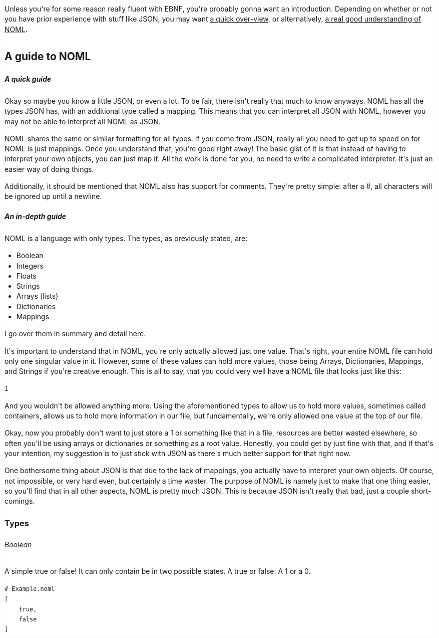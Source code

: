 Unless you're for some reason really fluent with EBNF, you're probably gonna want an introduction. Depending on whether or not you have prior experience with stuff like JSON, you may want [a quick over-view](#a-quick-guide), or alternatively, [a real good understanding of NOML](#an-in-depth-guide).

## A guide to NOML
##### A quick guide
Okay so maybe you know a little JSON, or even a lot. To be fair, there isn't really that much to know anyways. NOML has all the types JSON has, with an additional type called a mapping. This means that you can interpret all JSON with NOML, however you may not be able to interpret all NOML as JSON.

NOML shares the same or similar formatting for all types. If you come from JSON, really all you need to get up to speed on for NOML is just mappings. Once you understand that, you're good right away! The basic gist of it is that instead of having to interpret your own objects, you can just map it. All the work is done for you, no need to write a complicated interpreter. It's just an easier way of doing things.

Additionally, it should be mentioned that NOML also has support for comments. They're pretty simple: after a #, all characters will be ignored up until a newline.

##### An in-depth guide
NOML is a language with only types. The types, as previously stated, are:
- Boolean
- Integers
- Floats
- Strings
- Arrays (lists)
- Dictionaries
- Mappings

I go over them in summary and detail [here](#types).

It's important to understand that in NOML, you're only actually allowed just one value. That's right, your entire NOML file can hold only one singular value in it. However, some of these values can hold more values, those being Arrays, Dictionaries, Mappings, and Strings if you're creative enough. This is all to say, that you could very well have a NOML file that looks just like this:
```
1
```
And you wouldn't be allowed anything more. Using the aforementioned types to allow us to hold more values, sometimes called containers, allows us to hold more information in our file, but fundamentally, we're only allowed one value at the top of our file.

Okay, now you probably don't want to just store a 1 or something like that in a file, resources are better wasted elsewhere, so often you'll be using arrays or dictionaries or something as a root value. Honestly, you could get by just fine with that, and if that's your intention, my suggestion is to just stick with JSON as there's much better support for that right now.

One bothersome thing about JSON is that due to the lack of mappings, you actually have to interpret your own objects. Of course, not impossible, or very hard even, but certainly a time waster. The purpose of NOML is namely just to make that one thing easier, so you'll find that in all other aspects, NOML is pretty much JSON. This is because JSON isn't really that bad, just a couple short-comings.

### Types
###### Boolean
A simple true or false! It can only contain be in two possible states. A true or false. A 1 or a 0.
```
# Example.noml
[
	true,
	false
]
```

